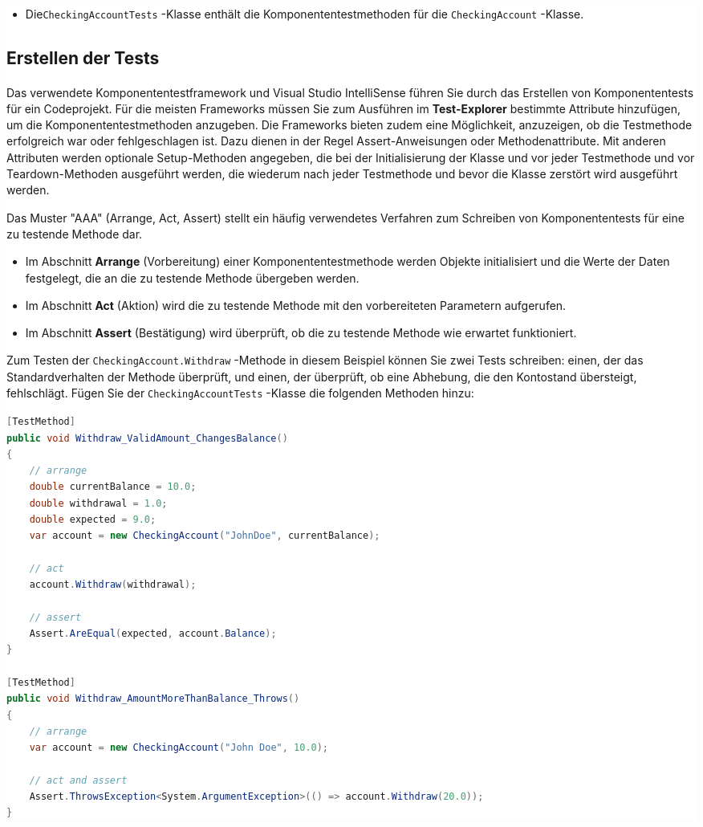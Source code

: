- Die`CheckingAccountTests` -Klasse enthält die Komponententestmethoden für die `CheckingAccount` -Klasse.

## <a name="write-your-tests"></a>Erstellen der Tests

Das verwendete Komponententestframework und Visual Studio IntelliSense führen Sie durch das Erstellen von Komponententests für ein Codeprojekt. Für die meisten Frameworks müssen Sie zum Ausführen im **Test-Explorer** bestimmte Attribute hinzufügen, um die Komponententestmethoden anzugeben. Die Frameworks bieten zudem eine Möglichkeit, anzuzeigen, ob die Testmethode erfolgreich war oder fehlgeschlagen ist. Dazu dienen in der Regel Assert-Anweisungen oder Methodenattribute. Mit anderen Attributen werden optionale Setup-Methoden angegeben, die bei der Initialisierung der Klasse und vor jeder Testmethode und vor Teardown-Methoden ausgeführt werden, die wiederum nach jeder Testmethode und bevor die Klasse zerstört wird ausgeführt werden.

Das Muster "AAA" (Arrange, Act, Assert) stellt ein häufig verwendetes Verfahren zum Schreiben von Komponententests für eine zu testende Methode dar.

- Im Abschnitt **Arrange** (Vorbereitung) einer Komponententestmethode werden Objekte initialisiert und die Werte der Daten festgelegt, die an die zu testende Methode übergeben werden.

- Im Abschnitt **Act** (Aktion) wird die zu testende Methode mit den vorbereiteten Parametern aufgerufen.

- Im Abschnitt **Assert** (Bestätigung) wird überprüft, ob die zu testende Methode wie erwartet funktioniert.

Zum Testen der `CheckingAccount.Withdraw` -Methode in diesem Beispiel können Sie zwei Tests schreiben: einen, der das Standardverhalten der Methode überprüft, und einen, der überprüft, ob eine Abhebung, die den Kontostand übersteigt, fehlschlägt. Fügen Sie der `CheckingAccountTests` -Klasse die folgenden Methoden hinzu:

```csharp
[TestMethod]
public void Withdraw_ValidAmount_ChangesBalance()
{
    // arrange
    double currentBalance = 10.0;
    double withdrawal = 1.0;
    double expected = 9.0;
    var account = new CheckingAccount("JohnDoe", currentBalance);

    // act
    account.Withdraw(withdrawal);

    // assert
    Assert.AreEqual(expected, account.Balance);
}

[TestMethod]
public void Withdraw_AmountMoreThanBalance_Throws()
{
    // arrange
    var account = new CheckingAccount("John Doe", 10.0);

    // act and assert
    Assert.ThrowsException<System.ArgumentException>(() => account.Withdraw(20.0));
}
```
